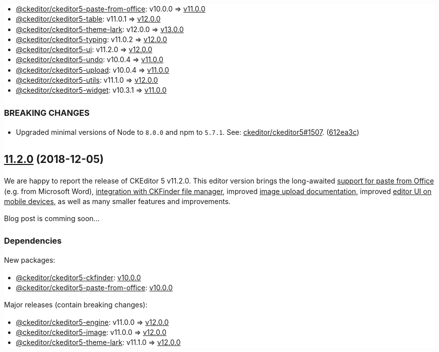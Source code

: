 * [@ckeditor/ckeditor5-paste-from-office](https://www.npmjs.com/package/@ckeditor/ckeditor5-paste-from-office): v10.0.0 => [v11.0.0](https://github.com/ckeditor/ckeditor5-paste-from-office/releases/tag/v11.0.0)
* [@ckeditor/ckeditor5-table](https://www.npmjs.com/package/@ckeditor/ckeditor5-table): v11.0.1 => [v12.0.0](https://github.com/ckeditor/ckeditor5-table/releases/tag/v12.0.0)
* [@ckeditor/ckeditor5-theme-lark](https://www.npmjs.com/package/@ckeditor/ckeditor5-theme-lark): v12.0.0 => [v13.0.0](https://github.com/ckeditor/ckeditor5-theme-lark/releases/tag/v13.0.0)
* [@ckeditor/ckeditor5-typing](https://www.npmjs.com/package/@ckeditor/ckeditor5-typing): v11.0.2 => [v12.0.0](https://github.com/ckeditor/ckeditor5-typing/releases/tag/v12.0.0)
* [@ckeditor/ckeditor5-ui](https://www.npmjs.com/package/@ckeditor/ckeditor5-ui): v11.2.0 => [v12.0.0](https://github.com/ckeditor/ckeditor5-ui/releases/tag/v12.0.0)
* [@ckeditor/ckeditor5-undo](https://www.npmjs.com/package/@ckeditor/ckeditor5-undo): v10.0.4 => [v11.0.0](https://github.com/ckeditor/ckeditor5-undo/releases/tag/v11.0.0)
* [@ckeditor/ckeditor5-upload](https://www.npmjs.com/package/@ckeditor/ckeditor5-upload): v10.0.4 => [v11.0.0](https://github.com/ckeditor/ckeditor5-upload/releases/tag/v11.0.0)
* [@ckeditor/ckeditor5-utils](https://www.npmjs.com/package/@ckeditor/ckeditor5-utils): v11.1.0 => [v12.0.0](https://github.com/ckeditor/ckeditor5-utils/releases/tag/v12.0.0)
* [@ckeditor/ckeditor5-widget](https://www.npmjs.com/package/@ckeditor/ckeditor5-widget): v10.3.1 => [v11.0.0](https://github.com/ckeditor/ckeditor5-widget/releases/tag/v11.0.0)

### BREAKING CHANGES

* Upgraded minimal versions of Node to `8.0.0` and npm to `5.7.1`. See: [ckeditor/ckeditor5#1507](https://github.com/ckeditor/ckeditor5/issues/1507). ([612ea3c](https://github.com/ckeditor/ckeditor5-cloud-services/commit/612ea3c))


## [11.2.0](https://github.com/ckeditor/ckeditor5-build-decoupled-document/compare/v11.1.1...v11.2.0) (2018-12-05)

We are happy to report the release of CKEditor 5 v11.2.0. This editor version brings the long-awaited [support for paste from Office](https://ckeditor.com/docs/ckeditor5/latest/features/paste-from-word.html) (e.g. from Microsoft Word), [integration with CKFinder file manager](https://ckeditor.com/docs/ckeditor5/latest/features/ckfinder.html), improved [image upload documentation](https://ckeditor.com/docs/ckeditor5/latest/features/image-upload.html), improved [editor UI on mobile devices](https://github.com/ckeditor/ckeditor5/issues/416#issuecomment-430246472), as well as many smaller features and improvements.

Blog post is comming soon...

### Dependencies

New packages:

* [@ckeditor/ckeditor5-ckfinder](https://www.npmjs.com/package/@ckeditor/ckeditor5-ckfinder): [v10.0.0](https://github.com/ckeditor/ckeditor5-ckfinder/releases/tag/v10.0.0)
* [@ckeditor/ckeditor5-paste-from-office](https://www.npmjs.com/package/@ckeditor/ckeditor5-paste-from-office): [v10.0.0](https://github.com/ckeditor/ckeditor5-paste-from-office/releases/tag/v10.0.0)

Major releases (contain breaking changes):

* [@ckeditor/ckeditor5-engine](https://www.npmjs.com/package/@ckeditor/ckeditor5-engine): v11.0.0 => [v12.0.0](https://github.com/ckeditor/ckeditor5-engine/releases/tag/v12.0.0)
* [@ckeditor/ckeditor5-image](https://www.npmjs.com/package/@ckeditor/ckeditor5-image): v11.0.0 => [v12.0.0](https://github.com/ckeditor/ckeditor5-image/releases/tag/v12.0.0)
* [@ckeditor/ckeditor5-theme-lark](https://www.npmjs.com/package/@ckeditor/ckeditor5-theme-lark): v11.1.0 => [v12.0.0](https://github.com/ckeditor/ckeditor5-theme-lark/releases/tag/v12.0.0)
